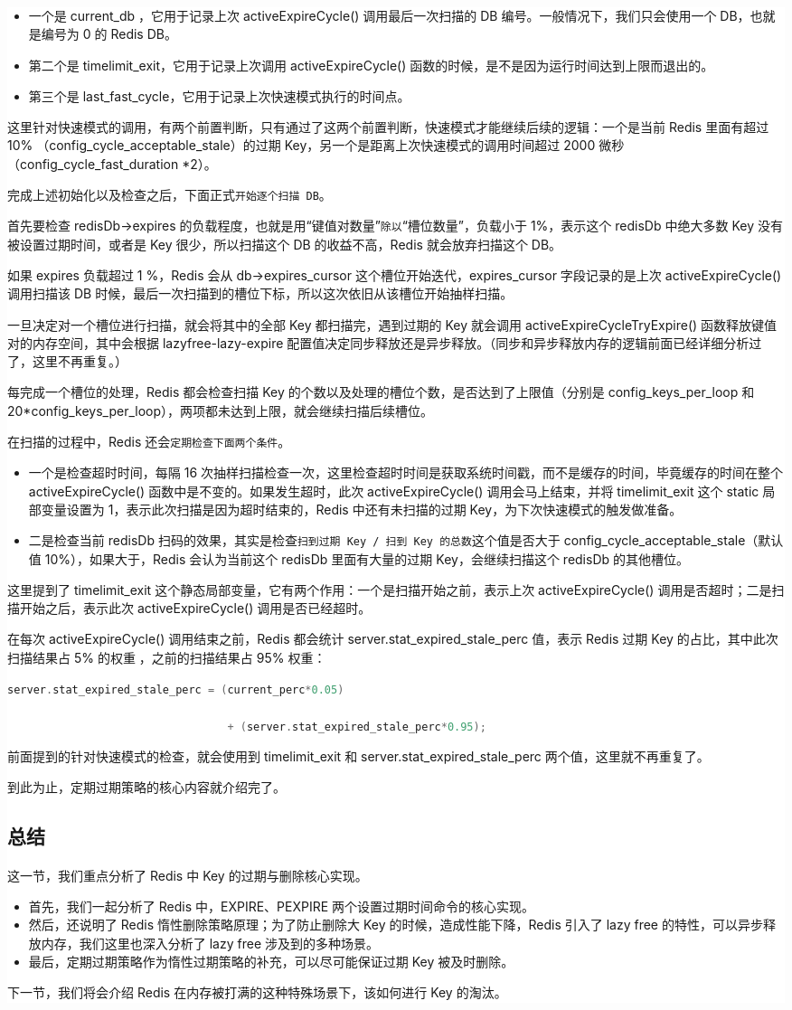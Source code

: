-   一个是 current_db ，它用于记录上次 activeExpireCycle() 调用最后一次扫描的 DB 编号。一般情况下，我们只会使用一个 DB，也就是编号为 0 的 Redis DB。

-   第二个是 timelimit_exit，它用于记录上次调用 activeExpireCycle() 函数的时候，是不是因为运行时间达到上限而退出的。
-   第三个是 last_fast_cycle，它用于记录上次快速模式执行的时间点。

这里针对快速模式的调用，有两个前置判断，只有通过了这两个前置判断，快速模式才能继续后续的逻辑：一个是当前 Redis 里面有超过 10% （config_cycle_acceptable_stale）的过期 Key，另一个是距离上次快速模式的调用时间超过 2000 微秒（config_cycle_fast_duration *2）。

完成上述初始化以及检查之后，下面正式`开始逐个扫描 DB`。

首先要检查 redisDb->expires 的负载程度，也就是用“键值对数量”`除以`“槽位数量”，负载小于 1%，表示这个 redisDb 中绝大多数 Key 没有被设置过期时间，或者是 Key 很少，所以扫描这个 DB 的收益不高，Redis 就会放弃扫描这个 DB。

如果 expires 负载超过 1 %，Redis 会从 db->expires_cursor 这个槽位开始迭代，expires_cursor 字段记录的是上次 activeExpireCycle() 调用扫描该 DB 时候，最后一次扫描到的槽位下标，所以这次依旧从该槽位开始抽样扫描。

一旦决定对一个槽位进行扫描，就会将其中的全部 Key 都扫描完，遇到过期的 Key 就会调用 activeExpireCycleTryExpire() 函数释放键值对的内存空间，其中会根据 lazyfree-lazy-expire 配置值决定同步释放还是异步释放。（同步和异步释放内存的逻辑前面已经详细分析过了，这里不再重复。）

每完成一个槽位的处理，Redis 都会检查扫描 Key 的个数以及处理的槽位个数，是否达到了上限值（分别是 config_keys_per_loop 和 20*config_keys_per_loop），两项都未达到上限，就会继续扫描后续槽位。

在扫描的过程中，Redis 还会`定期检查下面两个条件`。

-   一个是检查超时时间，每隔 16 次抽样扫描检查一次，这里检查超时时间是获取系统时间戳，而不是缓存的时间，毕竟缓存的时间在整个 activeExpireCycle() 函数中是不变的。如果发生超时，此次 activeExpireCycle() 调用会马上结束，并将 timelimit_exit 这个 static 局部变量设置为 1，表示此次扫描是因为超时结束的，Redis 中还有未扫描的过期 Key，为下次快速模式的触发做准备。

-   二是检查当前 redisDb 扫码的效果，其实是检查`扫到过期 Key / 扫到 Key 的总数`这个值是否大于 config_cycle_acceptable_stale（默认值 10%），如果大于，Redis 会认为当前这个 redisDb 里面有大量的过期 Key，会继续扫描这个 redisDb 的其他槽位。

这里提到了 timelimit_exit 这个静态局部变量，它有两个作用：一个是扫描开始之前，表示上次 activeExpireCycle() 调用是否超时；二是扫描开始之后，表示此次 activeExpireCycle() 调用是否已经超时。

在每次 activeExpireCycle() 调用结束之前，Redis 都会统计 server.stat_expired_stale_perc 值，表示 Redis 过期 Key 的占比，其中此次扫描结果占 5% 的权重 ，之前的扫描结果占 95% 权重：

```c
server.stat_expired_stale_perc = (current_perc*0.05) 

                                  + (server.stat_expired_stale_perc*0.95);
```

前面提到的针对快速模式的检查，就会使用到 timelimit_exit 和 server.stat_expired_stale_perc 两个值，这里就不再重复了。

到此为止，定期过期策略的核心内容就介绍完了。

## 总结

这一节，我们重点分析了 Redis 中 Key 的过期与删除核心实现。

-   首先，我们一起分析了 Redis 中，EXPIRE、PEXPIRE 两个设置过期时间命令的核心实现。
-   然后，还说明了 Redis 惰性删除策略原理；为了防止删除大 Key 的时候，造成性能下降，Redis 引入了 lazy free 的特性，可以异步释放内存，我们这里也深入分析了 lazy free 涉及到的多种场景。
-   最后，定期过期策略作为惰性过期策略的补充，可以尽可能保证过期 Key 被及时删除。

下一节，我们将会介绍 Redis 在内存被打满的这种特殊场景下，该如何进行 Key 的淘汰。